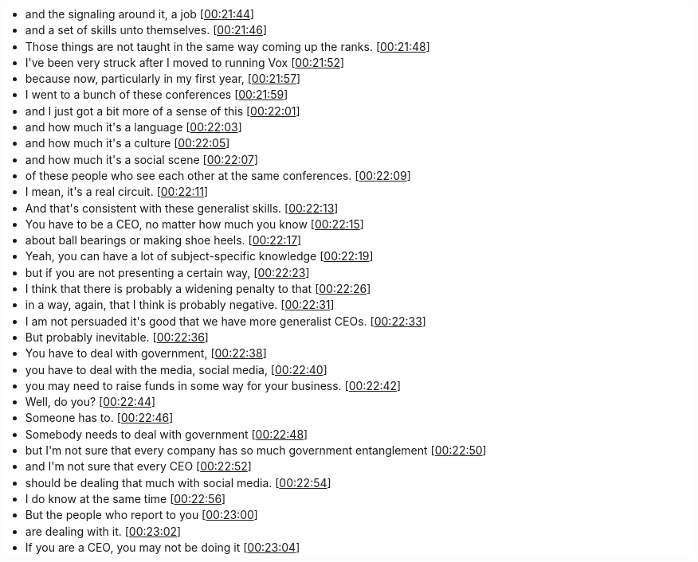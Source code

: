 *  and the signaling around it, a job [[00:21:44](https://www.youtube.com/watch?v=aO6bXQdF3Fs&t=1304.3400000000001s)]
*  and a set of skills unto themselves. [[00:21:46](https://www.youtube.com/watch?v=aO6bXQdF3Fs&t=1306.3400000000001s)]
*  Those things are not taught in the same way coming up the ranks. [[00:21:48](https://www.youtube.com/watch?v=aO6bXQdF3Fs&t=1308.3400000000001s)]
*  I've been very struck after I moved to running Vox [[00:21:52](https://www.youtube.com/watch?v=aO6bXQdF3Fs&t=1312.3400000000001s)]
*  because now, particularly in my first year, [[00:21:57](https://www.youtube.com/watch?v=aO6bXQdF3Fs&t=1317.3400000000001s)]
*  I went to a bunch of these conferences [[00:21:59](https://www.youtube.com/watch?v=aO6bXQdF3Fs&t=1319.3400000000001s)]
*  and I just got a bit more of a sense of this [[00:22:01](https://www.youtube.com/watch?v=aO6bXQdF3Fs&t=1321.74s)]
*  and how much it's a language [[00:22:03](https://www.youtube.com/watch?v=aO6bXQdF3Fs&t=1323.74s)]
*  and how much it's a culture [[00:22:05](https://www.youtube.com/watch?v=aO6bXQdF3Fs&t=1325.74s)]
*  and how much it's a social scene [[00:22:07](https://www.youtube.com/watch?v=aO6bXQdF3Fs&t=1327.74s)]
*  of these people who see each other at the same conferences. [[00:22:09](https://www.youtube.com/watch?v=aO6bXQdF3Fs&t=1329.74s)]
*  I mean, it's a real circuit. [[00:22:11](https://www.youtube.com/watch?v=aO6bXQdF3Fs&t=1331.74s)]
*  And that's consistent with these generalist skills. [[00:22:13](https://www.youtube.com/watch?v=aO6bXQdF3Fs&t=1333.74s)]
*  You have to be a CEO, no matter how much you know [[00:22:15](https://www.youtube.com/watch?v=aO6bXQdF3Fs&t=1335.74s)]
*  about ball bearings or making shoe heels. [[00:22:17](https://www.youtube.com/watch?v=aO6bXQdF3Fs&t=1337.74s)]
*  Yeah, you can have a lot of subject-specific knowledge [[00:22:19](https://www.youtube.com/watch?v=aO6bXQdF3Fs&t=1339.74s)]
*  but if you are not presenting a certain way, [[00:22:23](https://www.youtube.com/watch?v=aO6bXQdF3Fs&t=1343.74s)]
*  I think that there is probably a widening penalty to that [[00:22:26](https://www.youtube.com/watch?v=aO6bXQdF3Fs&t=1346.74s)]
*  in a way, again, that I think is probably negative. [[00:22:31](https://www.youtube.com/watch?v=aO6bXQdF3Fs&t=1351.14s)]
*  I am not persuaded it's good that we have more generalist CEOs. [[00:22:33](https://www.youtube.com/watch?v=aO6bXQdF3Fs&t=1353.14s)]
*  But probably inevitable. [[00:22:36](https://www.youtube.com/watch?v=aO6bXQdF3Fs&t=1356.14s)]
*  You have to deal with government, [[00:22:38](https://www.youtube.com/watch?v=aO6bXQdF3Fs&t=1358.14s)]
*  you have to deal with the media, social media, [[00:22:40](https://www.youtube.com/watch?v=aO6bXQdF3Fs&t=1360.14s)]
*  you may need to raise funds in some way for your business. [[00:22:42](https://www.youtube.com/watch?v=aO6bXQdF3Fs&t=1362.14s)]
*  Well, do you? [[00:22:44](https://www.youtube.com/watch?v=aO6bXQdF3Fs&t=1364.14s)]
*  Someone has to. [[00:22:46](https://www.youtube.com/watch?v=aO6bXQdF3Fs&t=1366.14s)]
*  Somebody needs to deal with government [[00:22:48](https://www.youtube.com/watch?v=aO6bXQdF3Fs&t=1368.14s)]
*  but I'm not sure that every company has so much government entanglement [[00:22:50](https://www.youtube.com/watch?v=aO6bXQdF3Fs&t=1370.14s)]
*  and I'm not sure that every CEO [[00:22:52](https://www.youtube.com/watch?v=aO6bXQdF3Fs&t=1372.14s)]
*  should be dealing that much with social media. [[00:22:54](https://www.youtube.com/watch?v=aO6bXQdF3Fs&t=1374.14s)]
*  I do know at the same time [[00:22:56](https://www.youtube.com/watch?v=aO6bXQdF3Fs&t=1376.14s)]
*  But the people who report to you [[00:23:00](https://www.youtube.com/watch?v=aO6bXQdF3Fs&t=1380.5400000000002s)]
*  are dealing with it. [[00:23:02](https://www.youtube.com/watch?v=aO6bXQdF3Fs&t=1382.5400000000002s)]
*  If you are a CEO, you may not be doing it [[00:23:04](https://www.youtube.com/watch?v=aO6bXQdF3Fs&t=1384.5400000000002s)]